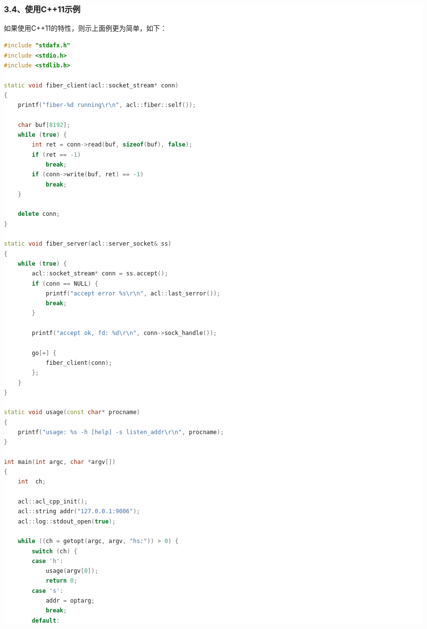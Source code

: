 ### 3.4、使用C++11示例

如果使用C++11的特性，则示上面例更为简单，如下：

```c++
#include "stdafx.h"
#include <stdio.h>
#include <stdlib.h>

static void fiber_client(acl::socket_stream* conn)
{
	printf("fiber-%d running\r\n", acl::fiber::self());

	char buf[8192];
	while (true) {
		int ret = conn->read(buf, sizeof(buf), false);
		if (ret == -1)
			break;
		if (conn->write(buf, ret) == -1)
			break;
	}

	delete conn;
}

static void fiber_server(acl::server_socket& ss)
{
	while (true) {
		acl::socket_stream* conn = ss.accept();
		if (conn == NULL) {
			printf("accept error %s\r\n", acl::last_serror());
			break;
		}

		printf("accept ok, fd: %d\r\n", conn->sock_handle());

		go[=] {
			fiber_client(conn);
		};
	}
}

static void usage(const char* procname)
{
	printf("usage: %s -h [help] -s listen_addr\r\n", procname);
}

int main(int argc, char *argv[])
{
	int  ch;

	acl::acl_cpp_init();
	acl::string addr("127.0.0.1:9006");
	acl::log::stdout_open(true);

	while ((ch = getopt(argc, argv, "hs:")) > 0) {
		switch (ch) {
		case 'h':
			usage(argv[0]);
			return 0;
		case 's':
			addr = optarg;
			break;
		default:
```
